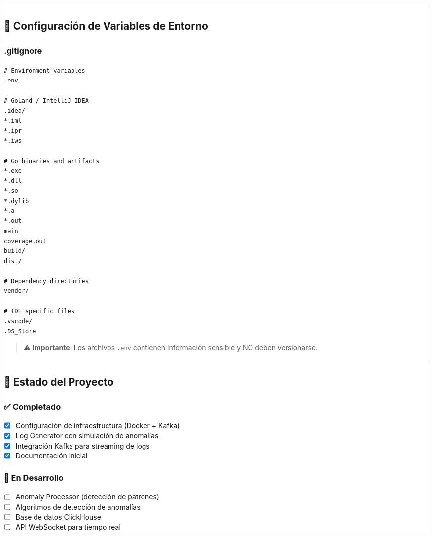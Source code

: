 
---

## 🔧 Configuración de Variables de Entorno

### .gitignore
```gitignore
# Environment variables
.env

# GoLand / IntelliJ IDEA
.idea/
*.iml
*.ipr
*.iws

# Go binaries and artifacts
*.exe
*.dll
*.so
*.dylib
*.a
*.out
main
coverage.out
build/
dist/

# Dependency directories
vendor/

# IDE specific files
.vscode/
.DS_Store
```

> ⚠️ **Importante**: Los archivos `.env` contienen información sensible y NO deben versionarse.

---

## 🚦 Estado del Proyecto

### ✅ Completado
- [x] Configuración de infraestructura (Docker + Kafka)
- [x] Log Generator con simulación de anomalías
- [x] Integración Kafka para streaming de logs
- [x] Documentación inicial

### 🚧 En Desarrollo
- [ ] Anomaly Processor (detección de patrones)
- [ ] Algoritmos de detección de anomalías
- [ ] Base de datos ClickHouse
- [ ] API WebSocket para tiempo real

